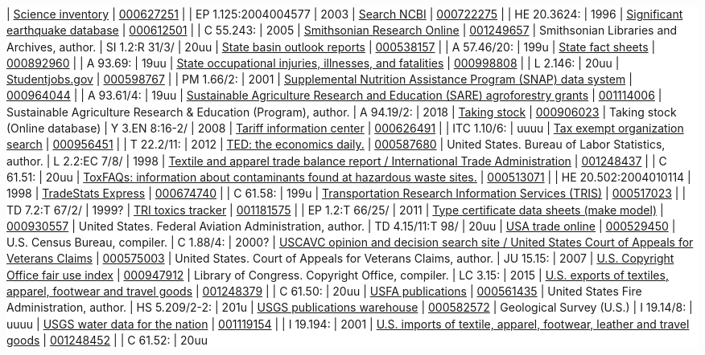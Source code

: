 | [Science inventory](https://purl.fdlp.gov/GPO/LPS40313) | [000627251](https://catalog.gpo.gov/F/?func=direct&doc_number=000627251&local_base=GPO01PUB) |  | EP 1.125:2004004577 | 2003
| [Search NCBI](https://purl.fdlp.gov/GPO/LPS1580) | [000722275](https://catalog.gpo.gov/F/?func=direct&doc_number=000722275&local_base=GPO01PUB) |  | HE 20.3624: | 1996
| [Significant earthquake database](https://purl.fdlp.gov/GPO/LPS92695) | [000612501](https://catalog.gpo.gov/F/?func=direct&doc_number=000612501&local_base=GPO01PUB) |  | C 55.243: | 2005
| [Smithsonian Research Online](https://purl.fdlp.gov/GPO/gpo218202) | [001249657](https://catalog.gpo.gov/F/?func=direct&doc_number=001249657&local_base=GPO01PUB) | Smithsonian Libraries and Archives, author. | SI 1.2:R 31/3/ | 20uu
| [State basin outlook reports](https://purl.fdlp.gov/GPO/LPS1646) | [000538157](https://catalog.gpo.gov/F/?func=direct&doc_number=000538157&local_base=GPO01PUB) |  | A 57.46/20: | 199u
| [State fact sheets](https://purl.fdlp.gov/GPO/LPS50674) | [000892960](https://catalog.gpo.gov/F/?func=direct&doc_number=000892960&local_base=GPO01PUB) |  | A 93.69: | 19uu
| [State occupational injuries, illnesses, and fatalities](https://purl.fdlp.gov/GPO/gpo73829) | [000998808](https://catalog.gpo.gov/F/?func=direct&doc_number=000998808&local_base=GPO01PUB) |  | L 2.146: | 20uu
| [Studentjobs.gov](https://purl.fdlp.gov/GPO/LPS77044) | [000598767](https://catalog.gpo.gov/F/?func=direct&doc_number=000598767&local_base=GPO01PUB) |  | PM 1.66/2: | 2001
| [Supplemental Nutrition Assistance Program (SNAP) data system](https://purl.fdlp.gov/GPO/LPS50712) | [000964044](https://catalog.gpo.gov/F/?func=direct&doc_number=000964044&local_base=GPO01PUB) |  | A 93.61/4: | 19uu
| [Sustainable Agriculture Research and Education (SARE) agroforestry grants](https://purl.fdlp.gov/GPO/gpo131121) | [001114006](https://catalog.gpo.gov/F/?func=direct&doc_number=001114006&local_base=GPO01PUB) | Sustainable Agriculture Research & Education (Program), author. | A 94.19/2: | 2018
| [Taking stock](https://purl.fdlp.gov/GPO/gpo37981) | [000906023](https://catalog.gpo.gov/F/?func=direct&doc_number=000906023&local_base=GPO01PUB) | Taking stock (Online database) | Y 3.EN 8:16-2/ | 2008
| [Tariff information center](https://purl.fdlp.gov/GPO/LPS9305) | [000626491](https://catalog.gpo.gov/F/?func=direct&doc_number=000626491&local_base=GPO01PUB) |  | ITC 1.10/6: | uuuu
| [Tax exempt organization search](https://purl.fdlp.gov/GPO/gpo59911) | [000956451](https://catalog.gpo.gov/F/?func=direct&doc_number=000956451&local_base=GPO01PUB) |  | T 22.2/11: | 2012
| [TED: the economics daily.](https://purl.fdlp.gov/GPO/LPS68596) | [000587680](https://catalog.gpo.gov/F/?func=direct&doc_number=000587680&local_base=GPO01PUB) | United States. Bureau of Labor Statistics, author. | L 2.2:EC 7/8/ | 1998
| [Textile and apparel trade balance report / International Trade Administration](https://purl.fdlp.gov/GPO/gpo218668) | [001248437](https://catalog.gpo.gov/F/?func=direct&doc_number=001248437&local_base=GPO01PUB) |  | C 61.51: | 20uu
| [ToxFAQs: information about contaminants found at hazardous waste sites.](https://purl.fdlp.gov/GPO/LPS42857) | [000513071](https://catalog.gpo.gov/F/?func=direct&doc_number=000513071&local_base=GPO01PUB) |  | HE 20.502:2004010114 | 1998
| [TradeStats Express](https://purl.fdlp.gov/GPO/LPS121471) | [000674740](https://catalog.gpo.gov/F/?func=direct&doc_number=000674740&local_base=GPO01PUB) |  | C 61.58: | 199u
| [Transportation Research Information Services (TRIS)](https://purl.fdlp.gov/GPO/LPS17946) | [000517023](https://catalog.gpo.gov/F/?func=direct&doc_number=000517023&local_base=GPO01PUB) |  | TD 7.2:T 67/2/ | 1999?
| [TRI toxics tracker](https://purl.fdlp.gov/GPO/gpo183207) | [001181575](https://catalog.gpo.gov/F/?func=direct&doc_number=001181575&local_base=GPO01PUB) |  | EP 1.2:T 66/25/ | 2011
| [Type certificate data sheets (make model)](https://purl.fdlp.gov/GPO/gpo50242) | [000930557](https://catalog.gpo.gov/F/?func=direct&doc_number=000930557&local_base=GPO01PUB) | United States. Federal Aviation Administration, author. | TD 4.15/11:T 98/ | 20uu
| [USA trade online](https://purl.fdlp.gov/GPO/LPS28231) | [000529450](https://catalog.gpo.gov/F/?func=direct&doc_number=000529450&local_base=GPO01PUB) | U.S. Census Bureau, compiler. | C 1.88/4: | 2000?
| [USCAVC opinion and decision search site / United States Court of Appeals for Veterans Claims](https://purl.fdlp.gov/GPO/LPS56468) | [000575003](https://catalog.gpo.gov/F/?func=direct&doc_number=000575003&local_base=GPO01PUB) | United States. Court of Appeals for Veterans Claims, author. | JU 15.15: | 2007
| [U.S. Copyright Office fair use index](https://purl.fdlp.gov/GPO/gpo57163) | [000947912](https://catalog.gpo.gov/F/?func=direct&doc_number=000947912&local_base=GPO01PUB) | Library of Congress. Copyright Office, compiler. | LC 3.15: | 2015
| [U.S. exports of textiles, apparel, footwear and travel goods](https://purl.fdlp.gov/GPO/gpo218650) | [001248379](https://catalog.gpo.gov/F/?func=direct&doc_number=001248379&local_base=GPO01PUB) |  | C 61.50: | 20uu
| [USFA publications](https://purl.fdlp.gov/GPO/LPS48840) | [000561435](https://catalog.gpo.gov/F/?func=direct&doc_number=000561435&local_base=GPO01PUB) | United States Fire Administration, author. | HS 5.209/2-2: | 201u
| [USGS publications warehouse](https://purl.fdlp.gov/GPO/LPS65308) | [000582572](https://catalog.gpo.gov/F/?func=direct&doc_number=000582572&local_base=GPO01PUB) | Geological Survey (U.S.) | I 19.14/8: | uuuu
| [USGS water data for the nation](https://purl.fdlp.gov/GPO/gpo135885) | [001119154](https://catalog.gpo.gov/F/?func=direct&doc_number=001119154&local_base=GPO01PUB) |  | I 19.194: | 2001
| [U.S. imports of textile, apparel, footwear, leather and travel goods](https://purl.fdlp.gov/GPO/gpo218669) | [001248452](https://catalog.gpo.gov/F/?func=direct&doc_number=001248452&local_base=GPO01PUB) |  | C 61.52: | 20uu